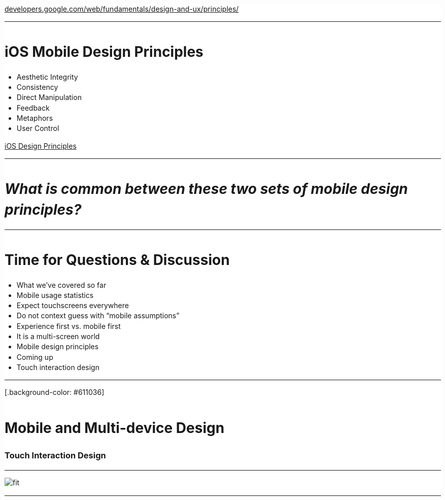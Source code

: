 [developers.google.com/web/fundamentals/design-and-ux/principles/](https://developers.google.com/web/fundamentals/design-and-ux/principles/)

---

# iOS Mobile Design Principles

* Aesthetic Integrity
* Consistency
* Direct Manipulation
* Feedback
* Metaphors
* User Control

[iOS Design Principles](https://developer.apple.com/ios/human-interface-guidelines/overview/themes/)

---

# _What is common between these two sets of mobile design principles?_

---

# Time for Questions & Discussion

* What we’ve covered so far
 * Mobile usage statistics
 * Expect touchscreens everywhere
 * Do not context guess with “mobile assumptions”
 * Experience first vs. mobile first
 * It is a multi-screen world
 * Mobile design principles
* Coming up
 * Touch interaction design

---

[.background-color: #611036]

# Mobile and Multi-device Design

### Touch Interaction Design

---

![fit](http://boygeniusreport.files.wordpress.com/2013/06/galaxy-phones.jpg?quality=98&strip=all)

---
